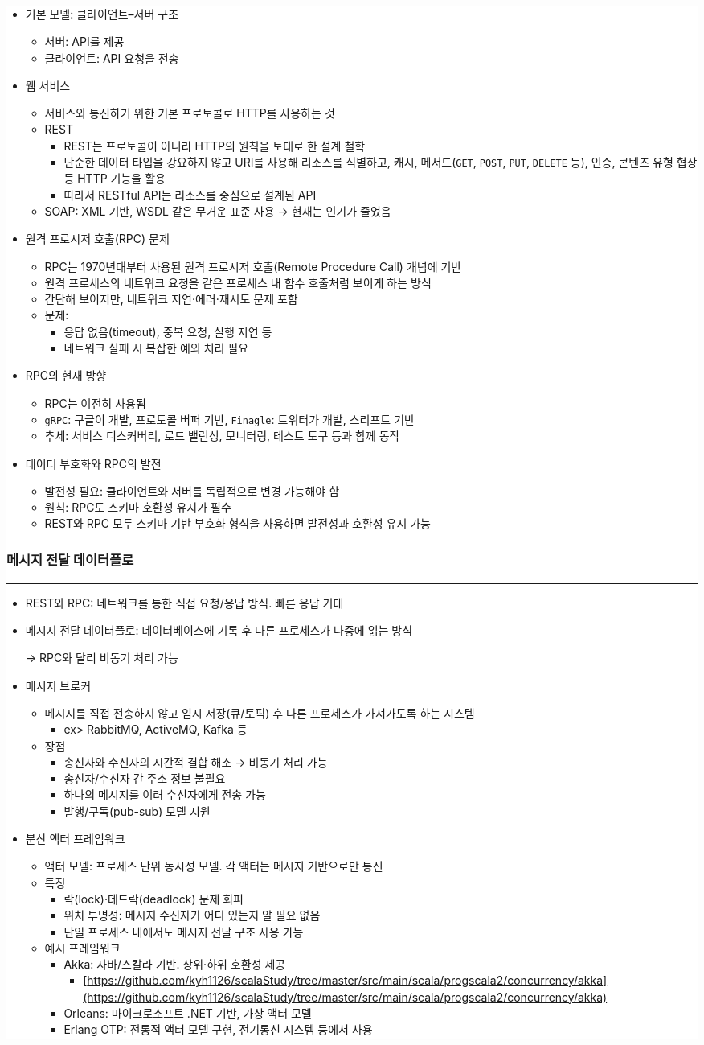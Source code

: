 
- 기본 모델: 클라이언트–서버 구조
    - 서버: API를 제공
    - 클라이언트: API 요청을 전송

- 웹 서비스
    - 서비스와 통신하기 위한 기본 프로토콜로 HTTP를 사용하는 것
    - REST
        - REST는 프로토콜이 아니라 HTTP의 원칙을 토대로 한 설계 철학
        - 단순한 데이터 타입을 강요하지 않고 URI를 사용해 리소스를 식별하고, 캐시, 메서드(`GET`, `POST`, `PUT`, `DELETE` 등), 인증, 콘텐츠 유형 협상 등 HTTP 기능을 활용
        - 따라서 RESTful API는 리소스를 중심으로 설계된 API
    - SOAP: XML 기반, WSDL 같은 무거운 표준 사용 → 현재는 인기가 줄었음

- 원격 프로시저 호출(RPC) 문제
    - RPC는 1970년대부터 사용된 원격 프로시저 호출(Remote Procedure Call) 개념에 기반
    - 원격 프로세스의 네트워크 요청을 같은 프로세스 내 함수 호출처럼 보이게 하는 방식
    - 간단해 보이지만, 네트워크 지연·에러·재시도 문제 포함
    - 문제:
        - 응답 없음(timeout), 중복 요청, 실행 지연 등
        - 네트워크 실패 시 복잡한 예외 처리 필요

- RPC의 현재 방향
    - RPC는 여전히 사용됨
    - `gRPC`: 구글이 개발, 프로토콜 버퍼 기반, `Finagle`: 트위터가 개발, 스리프트 기반
    - 추세: 서비스 디스커버리, 로드 밸런싱, 모니터링, 테스트 도구 등과 함께 동작

- 데이터 부호화와 RPC의 발전
    - 발전성 필요: 클라이언트와 서버를 독립적으로 변경 가능해야 함
    - 원칙: RPC도 스키마 호환성 유지가 필수
    - REST와 RPC 모두 스키마 기반 부호화 형식을 사용하면 발전성과 호환성 유지 가능

### 메시지 전달 데이터플로

---

- REST와 RPC: 네트워크를 통한 직접 요청/응답 방식. 빠른 응답 기대
- 메시지 전달 데이터플로: 데이터베이스에 기록 후 다른 프로세스가 나중에 읽는 방식
    
    → RPC와 달리 비동기 처리 가능
    

- 메시지 브로커
    - 메시지를 직접 전송하지 않고 임시 저장(큐/토픽) 후 다른 프로세스가 가져가도록 하는 시스템
        - ex> RabbitMQ, ActiveMQ, Kafka 등
    - 장점
        - 송신자와 수신자의 시간적 결합 해소 → 비동기 처리 가능
        - 송신자/수신자 간 주소 정보 불필요
        - 하나의 메시지를 여러 수신자에게 전송 가능
        - 발행/구독(pub-sub) 모델 지원

- 분산 액터 프레임워크
    - 액터 모델: 프로세스 단위 동시성 모델. 각 액터는 메시지 기반으로만 통신
    - 특징
        - 락(lock)·데드락(deadlock) 문제 회피
        - 위치 투명성: 메시지 수신자가 어디 있는지 알 필요 없음
        - 단일 프로세스 내에서도 메시지 전달 구조 사용 가능
    - 예시 프레임워크
        - Akka: 자바/스칼라 기반. 상위·하위 호환성 제공
            - [https://github.com/kyh1126/scalaStudy/tree/master/src/main/scala/progscala2/concurrency/akka](https://github.com/kyh1126/scalaStudy/tree/master/src/main/scala/progscala2/concurrency/akka)
        - Orleans: 마이크로소프트 .NET 기반, 가상 액터 모델
        - Erlang OTP: 전통적 액터 모델 구현, 전기통신 시스템 등에서 사용
